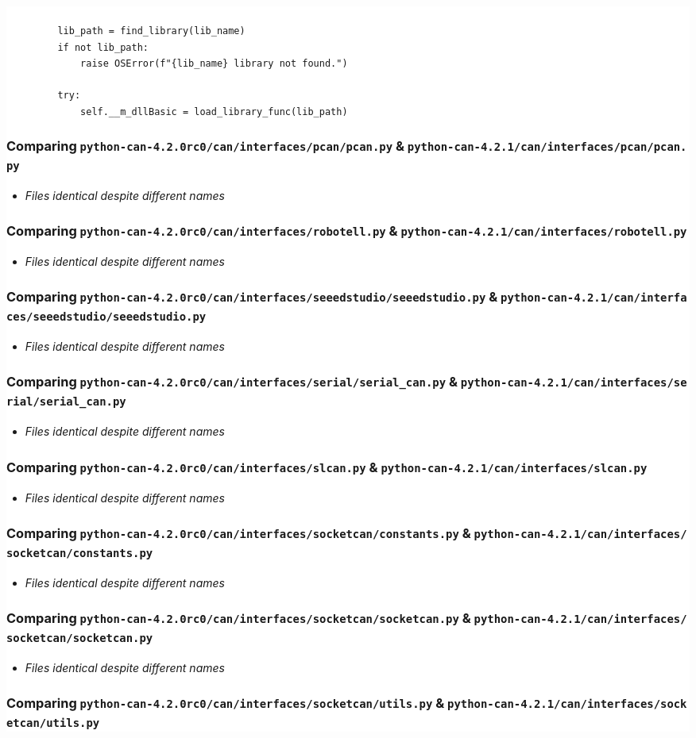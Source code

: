 ```diff
 
         lib_path = find_library(lib_name)
         if not lib_path:
             raise OSError(f"{lib_name} library not found.")
 
         try:
             self.__m_dllBasic = load_library_func(lib_path)
```

### Comparing `python-can-4.2.0rc0/can/interfaces/pcan/pcan.py` & `python-can-4.2.1/can/interfaces/pcan/pcan.py`

 * *Files identical despite different names*

### Comparing `python-can-4.2.0rc0/can/interfaces/robotell.py` & `python-can-4.2.1/can/interfaces/robotell.py`

 * *Files identical despite different names*

### Comparing `python-can-4.2.0rc0/can/interfaces/seeedstudio/seeedstudio.py` & `python-can-4.2.1/can/interfaces/seeedstudio/seeedstudio.py`

 * *Files identical despite different names*

### Comparing `python-can-4.2.0rc0/can/interfaces/serial/serial_can.py` & `python-can-4.2.1/can/interfaces/serial/serial_can.py`

 * *Files identical despite different names*

### Comparing `python-can-4.2.0rc0/can/interfaces/slcan.py` & `python-can-4.2.1/can/interfaces/slcan.py`

 * *Files identical despite different names*

### Comparing `python-can-4.2.0rc0/can/interfaces/socketcan/constants.py` & `python-can-4.2.1/can/interfaces/socketcan/constants.py`

 * *Files identical despite different names*

### Comparing `python-can-4.2.0rc0/can/interfaces/socketcan/socketcan.py` & `python-can-4.2.1/can/interfaces/socketcan/socketcan.py`

 * *Files identical despite different names*

### Comparing `python-can-4.2.0rc0/can/interfaces/socketcan/utils.py` & `python-can-4.2.1/can/interfaces/socketcan/utils.py`
